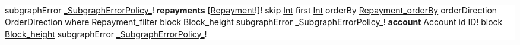 </tr>
<tr>
<td colspan="2" align="right" valign="top">subgraphError</td>
<td valign="top"><a href="#_subgrapherrorpolicy_">_SubgraphErrorPolicy_</a>!</td>
<td></td>
</tr>
<tr>
<td colspan="2" valign="top"><strong>repayments</strong></td>
<td valign="top">[<a href="#repayment">Repayment</a>!]!</td>
<td></td>
</tr>
<tr>
<td colspan="2" align="right" valign="top">skip</td>
<td valign="top"><a href="#int">Int</a></td>
<td></td>
</tr>
<tr>
<td colspan="2" align="right" valign="top">first</td>
<td valign="top"><a href="#int">Int</a></td>
<td></td>
</tr>
<tr>
<td colspan="2" align="right" valign="top">orderBy</td>
<td valign="top"><a href="#repayment_orderby">Repayment_orderBy</a></td>
<td></td>
</tr>
<tr>
<td colspan="2" align="right" valign="top">orderDirection</td>
<td valign="top"><a href="#orderdirection">OrderDirection</a></td>
<td></td>
</tr>
<tr>
<td colspan="2" align="right" valign="top">where</td>
<td valign="top"><a href="#repayment_filter">Repayment_filter</a></td>
<td></td>
</tr>
<tr>
<td colspan="2" align="right" valign="top">block</td>
<td valign="top"><a href="#block_height">Block_height</a></td>
<td></td>
</tr>
<tr>
<td colspan="2" align="right" valign="top">subgraphError</td>
<td valign="top"><a href="#_subgrapherrorpolicy_">_SubgraphErrorPolicy_</a>!</td>
<td></td>
</tr>
<tr>
<td colspan="2" valign="top"><strong>account</strong></td>
<td valign="top"><a href="#account">Account</a></td>
<td></td>
</tr>
<tr>
<td colspan="2" align="right" valign="top">id</td>
<td valign="top"><a href="#id">ID</a>!</td>
<td></td>
</tr>
<tr>
<td colspan="2" align="right" valign="top">block</td>
<td valign="top"><a href="#block_height">Block_height</a></td>
<td></td>
</tr>
<tr>
<td colspan="2" align="right" valign="top">subgraphError</td>
<td valign="top"><a href="#_subgrapherrorpolicy_">_SubgraphErrorPolicy_</a>!</td>